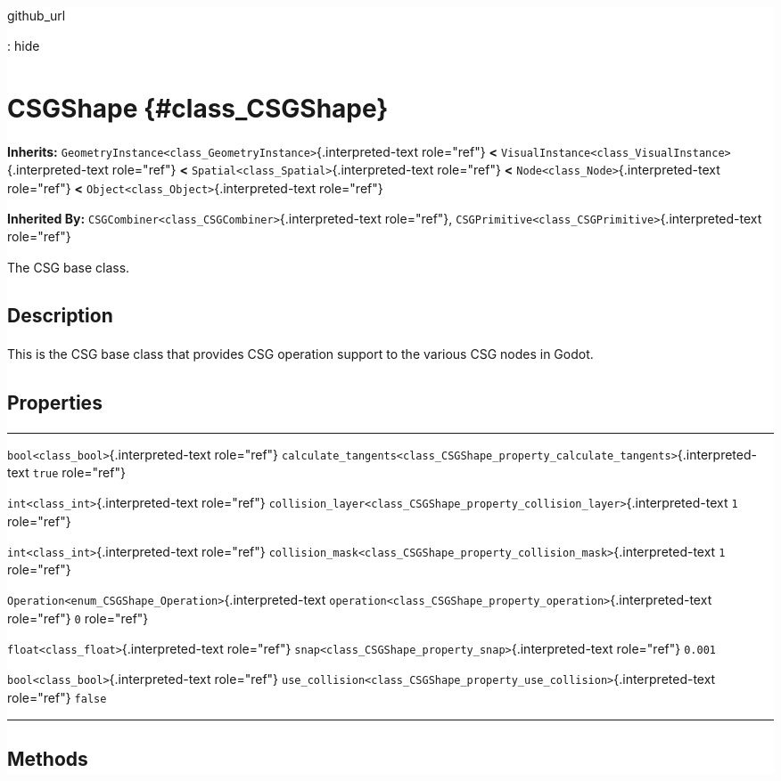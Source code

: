 github\_url

:   hide

CSGShape {#class_CSGShape}
========

**Inherits:**
`GeometryInstance<class_GeometryInstance>`{.interpreted-text role="ref"}
**\<** `VisualInstance<class_VisualInstance>`{.interpreted-text
role="ref"} **\<** `Spatial<class_Spatial>`{.interpreted-text
role="ref"} **\<** `Node<class_Node>`{.interpreted-text role="ref"}
**\<** `Object<class_Object>`{.interpreted-text role="ref"}

**Inherited By:** `CSGCombiner<class_CSGCombiner>`{.interpreted-text
role="ref"}, `CSGPrimitive<class_CSGPrimitive>`{.interpreted-text
role="ref"}

The CSG base class.

Description
-----------

This is the CSG base class that provides CSG operation support to the
various CSG nodes in Godot.

Properties
----------

  -------------------------------------------------------- ------------------------------------------------------------------------------------ ---------
  `bool<class_bool>`{.interpreted-text role="ref"}         `calculate_tangents<class_CSGShape_property_calculate_tangents>`{.interpreted-text   `true`
                                                           role="ref"}                                                                          

  `int<class_int>`{.interpreted-text role="ref"}           `collision_layer<class_CSGShape_property_collision_layer>`{.interpreted-text         `1`
                                                           role="ref"}                                                                          

  `int<class_int>`{.interpreted-text role="ref"}           `collision_mask<class_CSGShape_property_collision_mask>`{.interpreted-text           `1`
                                                           role="ref"}                                                                          

  `Operation<enum_CSGShape_Operation>`{.interpreted-text   `operation<class_CSGShape_property_operation>`{.interpreted-text role="ref"}         `0`
  role="ref"}                                                                                                                                   

  `float<class_float>`{.interpreted-text role="ref"}       `snap<class_CSGShape_property_snap>`{.interpreted-text role="ref"}                   `0.001`

  `bool<class_bool>`{.interpreted-text role="ref"}         `use_collision<class_CSGShape_property_use_collision>`{.interpreted-text role="ref"} `false`
  -------------------------------------------------------- ------------------------------------------------------------------------------------ ---------

Methods
-------
